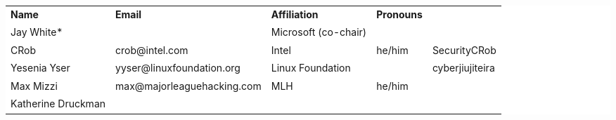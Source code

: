 <table>
  <tr>
   <td><strong>Name</strong>
   </td>
   <td><strong>Email</strong>
   </td>
   <td><strong>Affiliation </strong>
   </td>
   <td><strong>Pronouns</strong>
   </td>
   <td>
   </td>
  </tr>
  <tr>
   <td>Jay White*
   </td>
   <td>
   </td>
   <td>Microsoft (co-chair)
   </td>
   <td>
   </td>
   <td>
   </td>
  </tr>
  <tr>
   <td>CRob
   </td>
   <td>crob@intel.com
   </td>
   <td>Intel
   </td>
   <td>he/him
   </td>
   <td>SecurityCRob
   </td>
  </tr>
  <tr>
   <td>Yesenia Yser
   </td>
   <td>yyser@linuxfoundation.org
   </td>
   <td>Linux Foundation
   </td>
   <td>
   </td>
   <td>cyberjiujiteira
   </td>
  </tr>
  <tr>
   <td>Max Mizzi
   </td>
   <td>max@majorleaguehacking.com
   </td>
   <td>MLH
   </td>
   <td>he/him
   </td>
   <td>
   </td>
  </tr>
  <tr>
   <td>Katherine Druckman
   </td>
